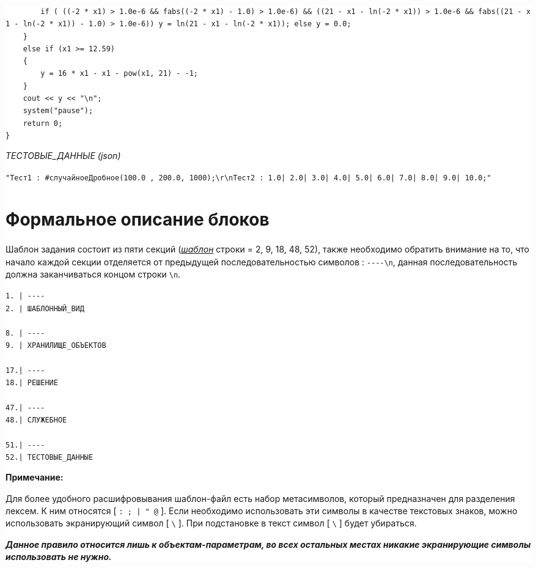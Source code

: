 ```
    	if ( ((-2 * x1) > 1.0e-6 && fabs((-2 * x1) - 1.0) > 1.0e-6) && ((21 - x1 - ln(-2 * x1)) > 1.0e-6 && fabs((21 - x1 - ln(-2 * x1)) - 1.0) > 1.0e-6)) y = ln(21 - x1 - ln(-2 * x1)); else y = 0.0; 
    }
    else if (x1 >= 12.59) 
    {
        y = 16 * x1 - x1 - pow(x1, 21) - -1; 
    }
    cout << y << "\n";
    system("pause");
    return 0;
}
```
*ТЕСТОВЫЕ_ДАННЫЕ (json)*
```
"Тест1 : #случайноеДробное(100.0 , 200.0, 1000);\r\nТест2 : 1.0| 2.0| 3.0| 4.0| 5.0| 6.0| 7.0| 8.0| 9.0| 10.0;"
```


# **Формальное описание блоков**

Шаблон задания состоит из пяти секций ([*шаблон*](#полный-шаблон-задания) строки = 2, 9, 18, 48, 52), также необходимо обратить внимание на то, что начало каждой секции отделяется от предыдущей последовательностью символов : `----\n`, данная последовательность должна заканчиваться концом строки `\n`.

```         
1. | ----
2. | ШАБЛОННЫЙ_ВИД

8. | ----
9. | ХРАНИЛИЩЕ_ОБЪЕКТОВ

17.| ----
18.| РЕШЕНИЕ
      
47.| ----
48.| СЛУЖЕБНОЕ
      
51.| ----
52.| ТЕСТОВЫЕ_ДАННЫЕ   
```

**Примечание:**

Для более удобного расшифровывания шаблон-файл есть набор метасимволов, который предназначен для разделения лексем. К ним относятся [ `: ; | " @` ]. Eсли необходимо использовать эти символы в качестве текстовых знаков, можно использовать экранирующий символ [ `\` ]. При подстановке в текст символ [ `\` ] будет убираться.

***Данное правило относится лишь к объектам-параметрам, во всех остальных местах никакие экранирующие символы использовать не нужно.***
